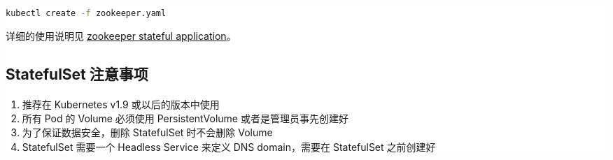 ```sh
kubectl create -f zookeeper.yaml
```

详细的使用说明见 [zookeeper stateful application](https://kubernetes.io/docs/tutorials/stateful-application/zookeeper/)。

## StatefulSet 注意事项

1. 推荐在 Kubernetes v1.9 或以后的版本中使用
2. 所有 Pod 的 Volume 必须使用 PersistentVolume 或者是管理员事先创建好
3. 为了保证数据安全，删除 StatefulSet 时不会删除 Volume
4. StatefulSet 需要一个 Headless Service 来定义 DNS domain，需要在 StatefulSet 之前创建好
